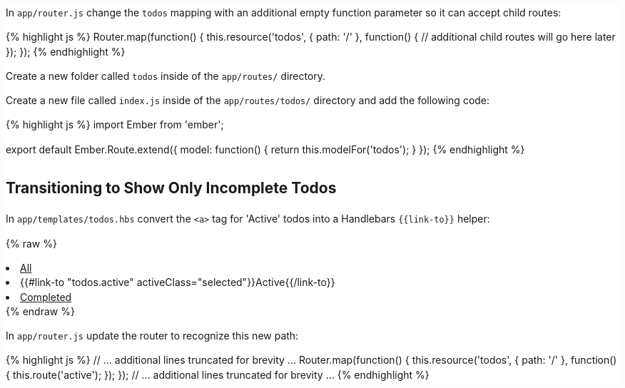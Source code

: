 In `app/router.js` change the `todos` mapping with an additional empty function parameter so it can accept child routes:

{% highlight js %}
Router.map(function() {
  this.resource('todos', { path: '/' }, function() {
    // additional child routes will go here later
  });
});
{% endhighlight %}

Create a new folder called `todos` inside of the `app/routes/` directory.

Create a new file called `index.js` inside of the `app/routes/todos/` directory and add the following code:

{% highlight js %}
import Ember from 'ember';

export default Ember.Route.extend({
  model: function() {
    return this.modelFor('todos');
  }
});
{% endhighlight %}

## Transitioning to Show Only Incomplete Todos

In `app/templates/todos.hbs` convert the `<a>` tag for 'Active' todos into a Handlebars `{{link-to}}` helper:

{% raw %}
    <!--- ... additional lines truncated for brevity ... -->
    <li>
      <a href="all">All</a>
    </li>
    <li>
      {{#link-to "todos.active" activeClass="selected"}}Active{{/link-to}}
    </li>
    <li>
      <a href="completed">Completed</a>
    </li>
    <!--- ... additional lines truncated for brevity ... -->
{% endraw %}

In `app/router.js` update the router to recognize this new path:

{% highlight js %}
// ... additional lines truncated for brevity ...
Router.map(function() {
  this.resource('todos', { path: '/' }, function() {
    this.route('active');
  });
});
// ... additional lines truncated for brevity ...
{% endhighlight %}
